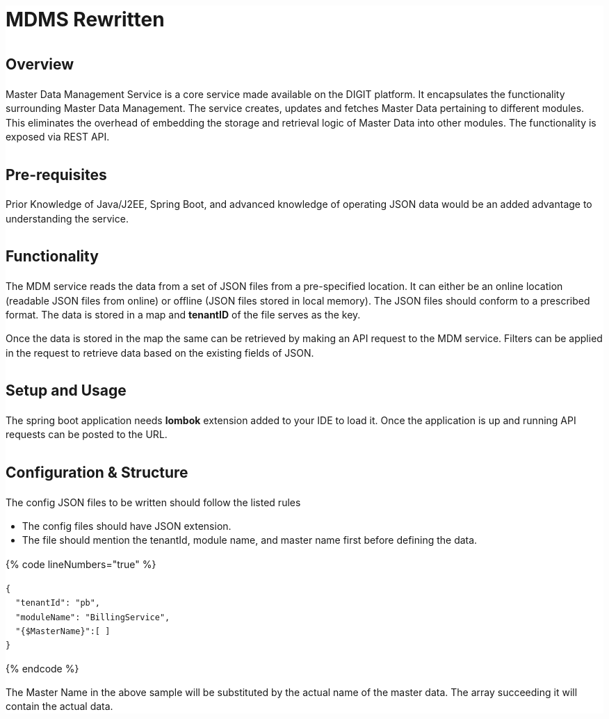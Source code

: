 # MDMS Rewritten

## Overview

Master Data Management Service is a core service made available on the DIGIT platform. It encapsulates the functionality surrounding Master Data Management. The service creates, updates and fetches Master Data pertaining to different modules. This eliminates the overhead of embedding the storage and retrieval logic of Master Data into other modules. The functionality is exposed via REST API.

## Pre-requisites <a href="#prerequisites" id="prerequisites"></a>

Prior Knowledge of Java/J2EE, Spring Boot, and advanced knowledge of operating JSON data would be an added advantage to understanding the service.

## Functionality

The MDM service reads the data from a set of JSON files from a pre-specified location. It can either be an online location (readable JSON files from online) or offline (JSON files stored in local memory). The JSON files should conform to a prescribed format. The data is stored in a map and **tenantID** of the file serves as the key.

Once the data is stored in the map the same can be retrieved by making an API request to the MDM service. Filters can be applied in the request to retrieve data based on the existing fields of JSON.

## Setup and Usage

The spring boot application needs **lombok** extension added to your IDE to load it. Once the application is up and running API requests can be posted to the URL.

## Configuration & Structure <a href="#configuration-and-structure" id="configuration-and-structure"></a>

The config JSON files to be written should follow the listed rules

* The config files should have JSON extension.
* The file should mention the tenantId, module name, and master name first before defining the data.

{% code lineNumbers="true" %}
```
{
  "tenantId": "pb",
  "moduleName": "BillingService",
  "{$MasterName}":[ ]
}
```
{% endcode %}

The Master Name in the above sample will be substituted by the actual name of the master data. The array succeeding it will contain the actual data.
